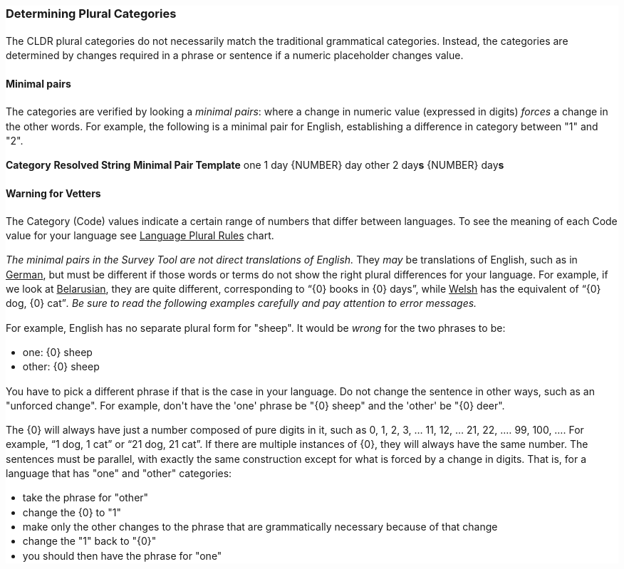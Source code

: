 ### Determining Plural Categories

The CLDR plural categories do not necessarily match the traditional grammatical
categories. Instead, the categories are determined by changes required in a
phrase or sentence if a numeric placeholder changes value.

#### Minimal pairs

The categories are verified by looking a *minimal pairs*: where a change in
numeric value (expressed in digits) *forces* a change in the other words. For
example, the following is a minimal pair for English, establishing a difference
in category between "1" and "2".

**Category** **Resolved String** **Minimal Pair Template** one 1 day {NUMBER}
day other 2 day**s** {NUMBER} day**s**

#### Warning for Vetters

The Category (Code) values indicate a certain range of numbers that differ
between languages. To see the meaning of each Code value for your language see
[Language Plural
Rules](https://www.unicode.org/cldr/charts/latest/supplemental/language_plural_rules.html)
chart.

*The minimal pairs in the Survey Tool are not direct translations of English.*
They *may* be translations of English, such as in
[German](http://st.unicode.org/cldr-apps/v#/de/MinimalPairs/), but must be
different if those words or terms do not show the right plural differences for
your language. For example, if we look at
[Belarusian](http://st.unicode.org/cldr-apps/v#/be/MinimalPairs/), they are
quite different, corresponding to “{0} books in {0} days”, while
[Welsh](http://st.unicode.org/cldr-apps/v#/cy/MinimalPairs/43b7793f1f673abe) has
the equivalent of “{0} dog, {0} cat”*. Be sure to read the following examples
carefully and pay attention to error messages.*

For example, English has no separate plural form for "sheep". It would be
*wrong* for the two phrases to be:

*   one: {0} sheep
*   other: {0} sheep

You have to pick a different phrase if that is the case in your language. Do not
change the sentence in other ways, such as an "unforced change". For example,
don't have the 'one' phrase be "{0} sheep" and the 'other' be "{0} deer".

The {0} will always have just a number composed of pure digits in it, such as 0,
1, 2, 3, … 11, 12, … 21, 22, .… 99, 100, …. For example, “1 dog, 1 cat” or “21
dog, 21 cat”. If there are multiple instances of {0}, they will always have the
same number. The sentences must be parallel, with exactly the same construction
except for what is forced by a change in digits. That is, for a language that
has "one" and "other" categories:

*   take the phrase for "other"
*   change the {0} to "1"
*   make only the other changes to the phrase that are grammatically necessary
    because of that change
*   change the "1" back to "{0}"
*   you should then have the phrase for "one"
